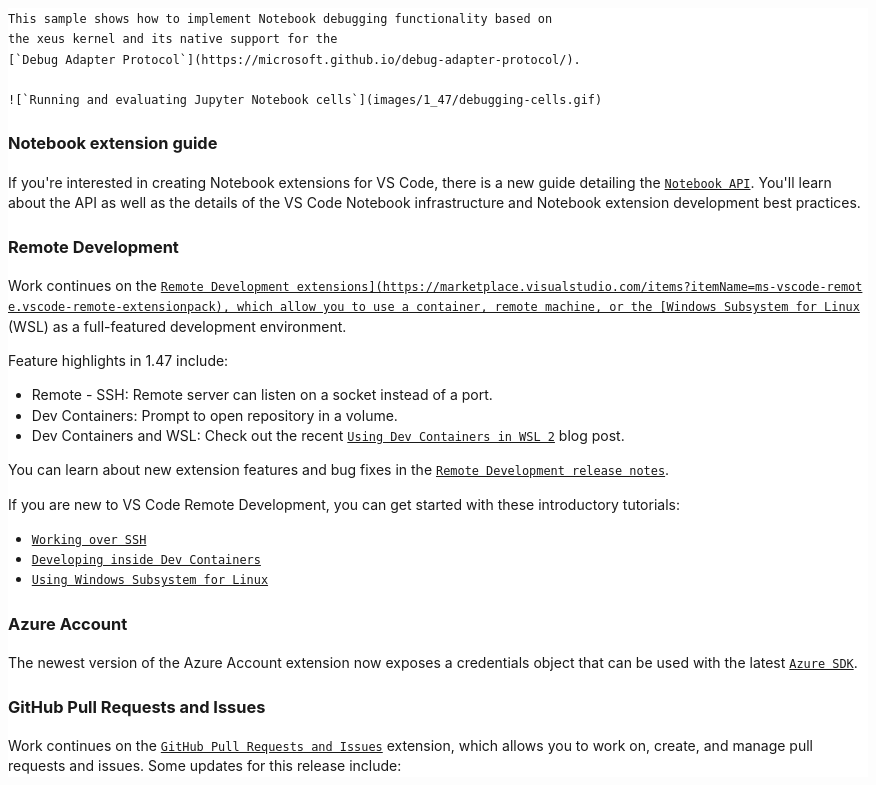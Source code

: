     This sample shows how to implement Notebook debugging functionality based on
    the xeus kernel and its native support for the
    [`Debug Adapter Protocol`](https://microsoft.github.io/debug-adapter-protocol/).

    ![`Running and evaluating Jupyter Notebook cells`](images/1_47/debugging-cells.gif)

### Notebook extension guide

If you're interested in creating Notebook extensions for VS Code, there is a new
guide detailing the
[`Notebook API`](https://code.visualstudio.com/api/extension-guides/notebook).
You'll learn about the API as well as the details of the VS Code Notebook
infrastructure and Notebook extension development best practices.

### Remote Development

Work continues on the
[`Remote Development extensions](https://marketplace.visualstudio.com/items?itemName=ms-vscode-remote.vscode-remote-extensionpack),
which allow you to use a container, remote machine, or the
[Windows Subsystem for Linux`](https://learn.microsoft.com/windows/wsl) (WSL) as
a full-featured development environment.

Feature highlights in 1.47 include:

- Remote - SSH: Remote server can listen on a socket instead of a port.
- Dev Containers: Prompt to open repository in a volume.
- Dev Containers and WSL: Check out the recent
  [`Using Dev Containers in WSL 2`](https://code.visualstudio.com/blogs/2020/07/01/containers-wsl)
  blog post.

You can learn about new extension features and bug fixes in the
[`Remote Development release notes`](https://github.com/microsoft/vscode-docs/blob/main/remote-release-notes/v1_47.md).

If you are new to VS Code Remote Development, you can get started with these
introductory tutorials:

- [`Working over SSH`](https://code.visualstudio.com/docs/remote/ssh-tutorial)
- [`Developing inside Dev Containers`](https://code.visualstudio.com/docs/devcontainers/tutorial)
- [`Using Windows Subsystem for Linux`](https://code.visualstudio.com/docs/remote/wsl-tutorial)

### Azure Account

The newest version of the Azure Account extension now exposes a credentials
object that can be used with the latest
[`Azure SDK`](https://github.com/azure/azure-sdk-for-js).

### GitHub Pull Requests and Issues

Work continues on the
[`GitHub Pull Requests and Issues`](https://marketplace.visualstudio.com/items?itemName=GitHub.vscode-pull-request-github)
extension, which allows you to work on, create, and manage pull requests and
issues. Some updates for this release include:
